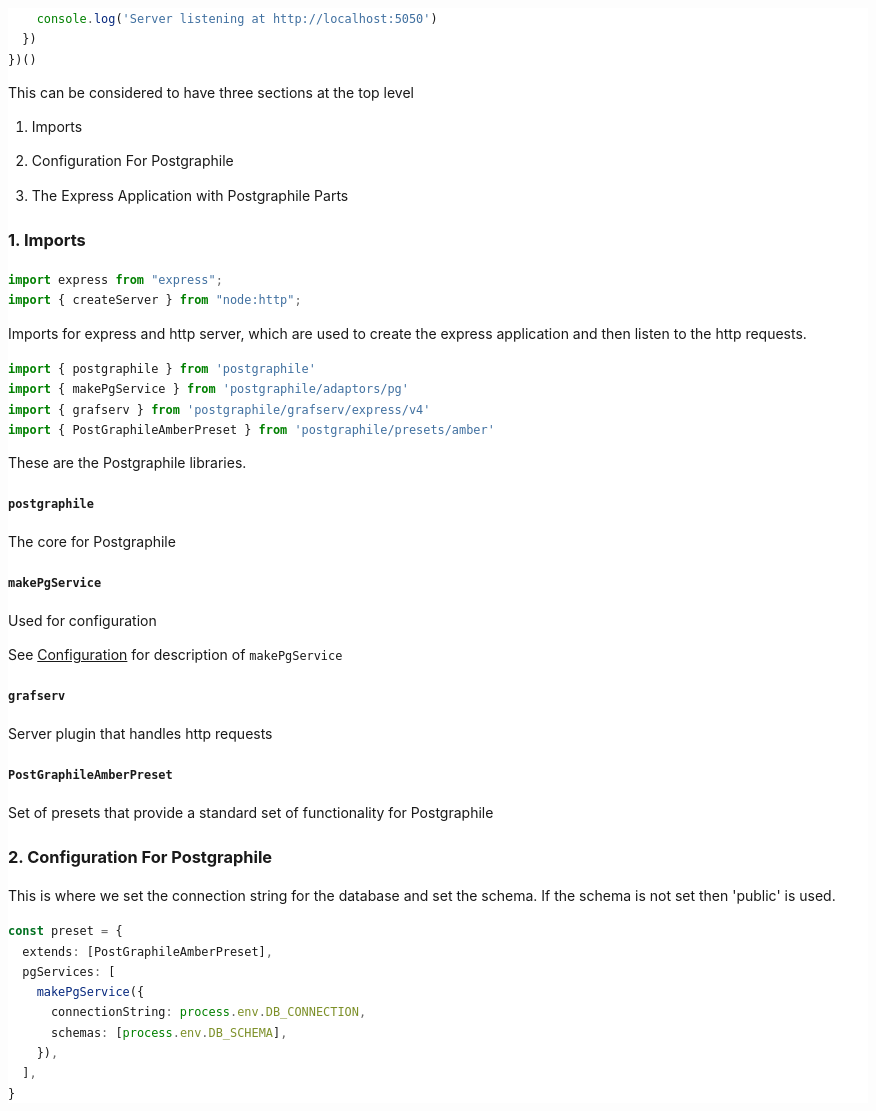 ```TypeScript
    console.log('Server listening at http://localhost:5050')
  })
})()
```

This can be considered to have three sections at the top level

1. Imports

2. Configuration For Postgraphile

3. The Express Application with Postgraphile Parts

### 1. Imports

```TypeScript
import express from "express";
import { createServer } from "node:http";
```

Imports for express and http server, which are used to create the express application and then listen to the http requests.

```TypeScript
import { postgraphile } from 'postgraphile'
import { makePgService } from 'postgraphile/adaptors/pg'
import { grafserv } from 'postgraphile/grafserv/express/v4'
import { PostGraphileAmberPreset } from 'postgraphile/presets/amber'
```

These are the Postgraphile libraries.

#### `postgraphile`

The core for Postgraphile

#### `makePgService`

Used for configuration

See [Configuration](https://postgraphile.org/postgraphile/next/config) for description of `makePgService`

#### `grafserv`

Server plugin that handles http requests

#### `PostGraphileAmberPreset`

Set of presets that provide a standard set of functionality for Postgraphile

### 2. Configuration For Postgraphile

This is where we set the connection string for the database and set the schema. If the schema is not set then 'public' is used.

```TypeScript
const preset = {
  extends: [PostGraphileAmberPreset],
  pgServices: [
    makePgService({
      connectionString: process.env.DB_CONNECTION,
      schemas: [process.env.DB_SCHEMA],
    }),
  ],
}
```
